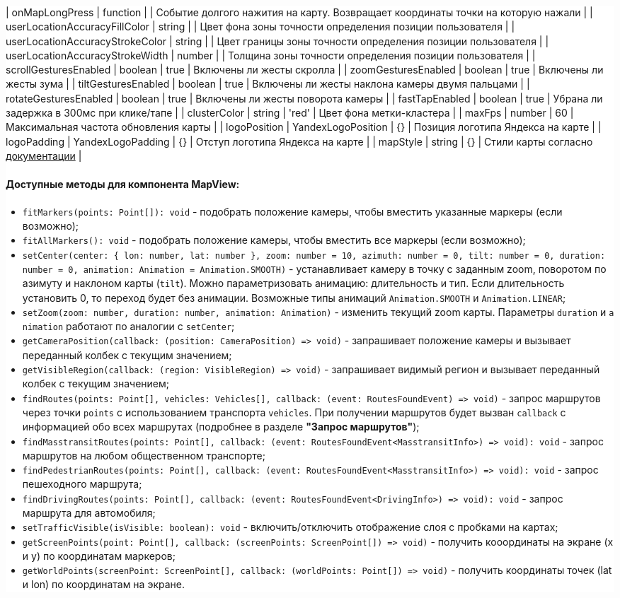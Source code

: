 | onMapLongPress | function | | Событие долгого нажития на карту. Возвращает координаты точки на которую нажали                                                                                                                        |
| userLocationAccuracyFillColor | string |  | Цвет фона зоны точности определения позиции пользователя                                                                                                                                               |
| userLocationAccuracyStrokeColor | string |  | Цвет границы зоны точности определения позиции пользователя                                                                                                                                            |
| userLocationAccuracyStrokeWidth | number | | Толщина зоны точности определения позиции пользователя                                                                                                                                                 |
| scrollGesturesEnabled | boolean | true | Включены ли жесты скролла                                                                                                                                                                              |
| zoomGesturesEnabled | boolean | true | Включены ли жесты зума                                                                                                                                                                                 |
| tiltGesturesEnabled | boolean | true | Включены ли жесты наклона камеры двумя пальцами                                                                                                                                                        |
| rotateGesturesEnabled | boolean | true | Включены ли жесты поворота камеры                                                                                                                                                                      |
| fastTapEnabled | boolean | true | Убрана ли задержка в 300мс при клике/тапе                                                                                                                                                              |
| clusterColor | string | 'red' | Цвет фона метки-кластера                                                                                                                                                                               |
| maxFps | number | 60 | Максимальная частота обновления карты                                                                                                                                                                  |
| logoPosition | YandexLogoPosition | {} | Позиция логотипа Яндекса на карте                                                                                                                                                                      |
| logoPadding | YandexLogoPadding | {} | Отступ логотипа Яндекса на карте                                                                                                                                                                       |
| mapStyle | string | {} | Стили карты согласно [документации](https://yandex.ru/dev/maps/mapkit/doc/dg/concepts/style.html)                                                                                                      |

#### Доступные методы для компонента **MapView**:

-  `fitMarkers(points: Point[]): void` - подобрать положение камеры, чтобы вместить указанные маркеры (если возможно);
-  `fitAllMarkers(): void` - подобрать положение камеры, чтобы вместить все маркеры (если возможно);
-  `setCenter(center: { lon: number, lat: number }, zoom: number = 10, azimuth: number = 0, tilt: number = 0, duration: number = 0, animation: Animation = Animation.SMOOTH)` - устанавливает камеру в точку с заданным zoom, поворотом по азимуту и наклоном карты (`tilt`). Можно параметризовать анимацию: длительность и тип. Если длительность установить 0, то переход будет без анимации. Возможные типы анимаций `Animation.SMOOTH` и `Animation.LINEAR`;
-  `setZoom(zoom: number, duration: number, animation: Animation)` - изменить текущий zoom карты. Параметры `duration` и `animation` работают по аналогии с `setCenter`;
-  `getCameraPosition(callback: (position: CameraPosition) => void)` - запрашивает положение камеры и вызывает переданный колбек с текущим значением;
-  `getVisibleRegion(callback: (region: VisibleRegion) => void)` - запрашивает видимый регион и вызывает переданный колбек с текущим значением;
-  `findRoutes(points: Point[], vehicles: Vehicles[], callback: (event: RoutesFoundEvent) => void)` - запрос маршрутов через точки `points` с использованием транспорта `vehicles`. При получении маршрутов будет вызван `callback` с информацией обо всех маршрутах (подробнее в разделе **"Запрос маршрутов"**);
-  `findMasstransitRoutes(points: Point[], callback: (event: RoutesFoundEvent<MasstransitInfo>) => void): void` - запрос маршрутов на любом общественном транспорте;
-  `findPedestrianRoutes(points: Point[], callback: (event: RoutesFoundEvent<MasstransitInfo>) => void): void` - запрос пешеходного маршрута;
-  `findDrivingRoutes(points: Point[], callback: (event: RoutesFoundEvent<DrivingInfo>) => void): void` - запрос маршрута для автомобиля;
-  `setTrafficVisible(isVisible: boolean): void` - включить/отключить отображение слоя с пробками на картах;
-  `getScreenPoints(point: Point[], callback: (screenPoints: ScreenPoint[]) => void)` - получить кооординаты на экране (x и y) по координатам маркеров;
-  `getWorldPoints(screenPoint: ScreenPoint[], callback: (worldPoints: Point[]) => void)` - получить координаты точек (lat и lon) по координатам на экране.
